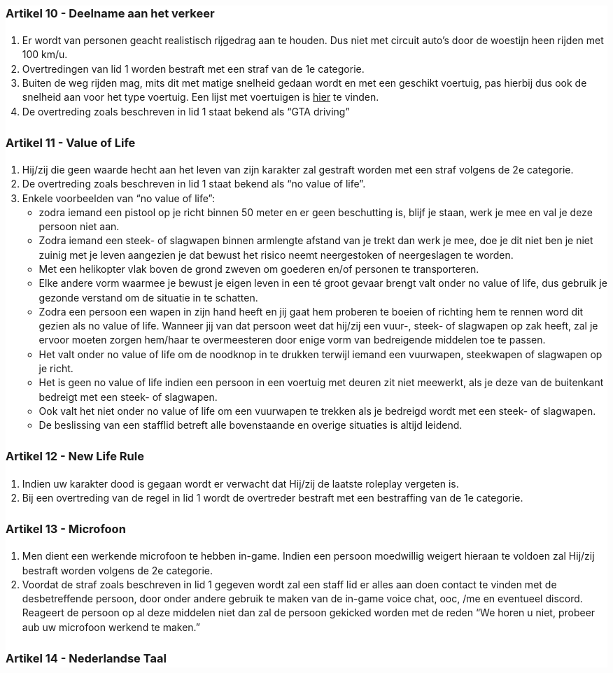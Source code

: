 ### Artikel 10 - Deelname aan het verkeer

1. Er wordt van personen geacht realistisch rijgedrag aan te houden. Dus niet met circuit auto’s door de woestijn heen rijden met 100 km/u.
2. Overtredingen van lid 1 worden bestraft met een straf van de 1e categorie.
3. Buiten de weg rijden mag, mits dit met matige snelheid gedaan wordt en met een geschikt voertuig, pas hierbij dus ook de snelheid aan voor het type voertuig. Een lijst met voertuigen is [hier](https://wetboek.Noordstreek.nl/offroadvoertuigen/) te vinden.
4. De overtreding zoals beschreven in lid 1 staat bekend als “GTA driving”

### Artikel 11 - Value of Life

1. Hij/zij die geen waarde hecht aan het leven van zijn karakter zal gestraft worden met een straf volgens de 2e categorie.
2. De overtreding zoals beschreven in lid 1 staat bekend als “no value of life”.
3. Enkele voorbeelden van “no value of life”:
    * zodra iemand een pistool op je richt binnen 50 meter en er geen beschutting is, blijf je staan, werk je mee en val je deze persoon niet aan.
    * Zodra iemand een steek- of slagwapen binnen armlengte afstand van je trekt dan werk je mee, doe je dit niet ben je niet zuinig met je leven aangezien je dat bewust het risico neemt neergestoken of neergeslagen te worden.
    * Met een helikopter vlak boven de grond zweven om goederen en/of personen te transporteren.
    * Elke andere vorm waarmee je bewust je eigen leven in een té groot gevaar brengt valt onder no value of life, dus gebruik je gezonde verstand om de situatie in te schatten.
    * Zodra een persoon een wapen in zijn hand heeft en jij gaat hem proberen te boeien of richting hem te rennen word dit gezien als no value of life. Wanneer jij van dat persoon weet dat hij/zij een vuur-, steek- of slagwapen op zak heeft, zal je ervoor moeten zorgen hem/haar te overmeesteren door enige vorm van bedreigende middelen toe te passen.
    * Het valt onder no value of life om de noodknop in te drukken terwijl iemand een vuurwapen, steekwapen of slagwapen op je richt.
    * Het is geen no value of life indien een persoon in een voertuig met deuren zit niet meewerkt, als je deze van de buitenkant bedreigt met een steek- of slagwapen.
    * Ook valt het niet onder no value of life om een vuurwapen te trekken als je bedreigd wordt met een steek- of slagwapen.
    * De beslissing van een stafflid betreft alle bovenstaande en overige situaties is altijd leidend.

### Artikel 12 - New Life Rule

1. Indien uw karakter dood is gegaan wordt er verwacht dat Hij/zij de laatste roleplay vergeten is.
2. Bij een overtreding van de regel in lid 1 wordt de overtreder bestraft met een bestraffing van de 1e categorie.

### Artikel 13 - Microfoon

1. Men dient een werkende microfoon te hebben in-game. Indien een persoon moedwillig weigert hieraan te voldoen zal Hij/zij bestraft worden volgens de 2e categorie.
2. Voordat de straf zoals beschreven in lid 1 gegeven wordt zal een staff lid er alles aan doen contact te vinden met de desbetreffende persoon, door onder andere gebruik te maken van de in-game voice chat, ooc, /me en eventueel discord. Reageert de persoon op al deze middelen niet dan zal de persoon gekicked worden met de reden “We horen u niet, probeer aub uw microfoon werkend te maken.”

### Artikel 14 - Nederlandse Taal
